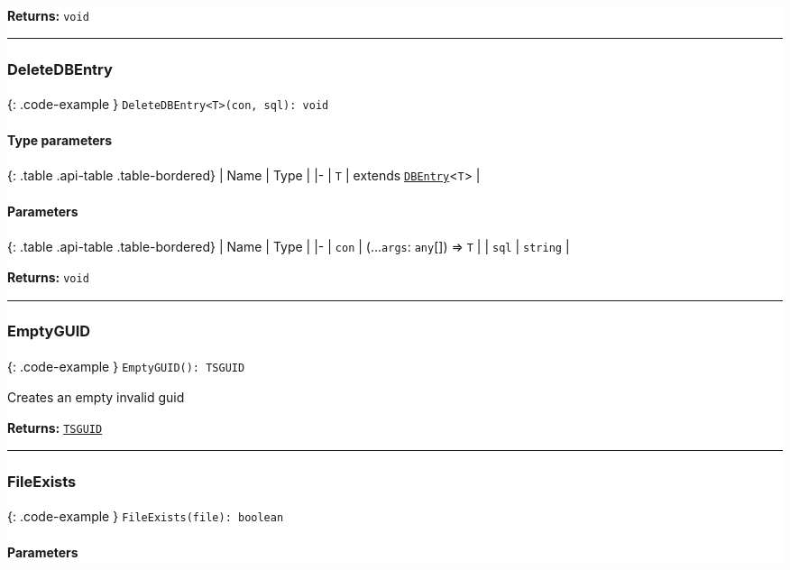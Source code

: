**Returns:** 
`void`


___

### DeleteDBEntry

{: .code-example }
`DeleteDBEntry<T>(con, sql): void`

#### Type parameters

{: .table .api-table .table-bordered}
| Name | Type |
|-
| `T` | extends [`DBEntry`](classes/DBEntry)<`T`\> |

#### Parameters

{: .table .api-table .table-bordered}
| Name | Type |
|-
| `con` | (...`args`: `any`[]) => `T` |
| `sql` | `string` |

**Returns:** 
`void`


___

### EmptyGUID

{: .code-example }
`EmptyGUID(): TSGUID`

Creates an empty invalid guid

**Returns:** 
[`TSGUID`](interfaces/TSGUID)


___

### FileExists

{: .code-example }
`FileExists(file): boolean`

#### Parameters
